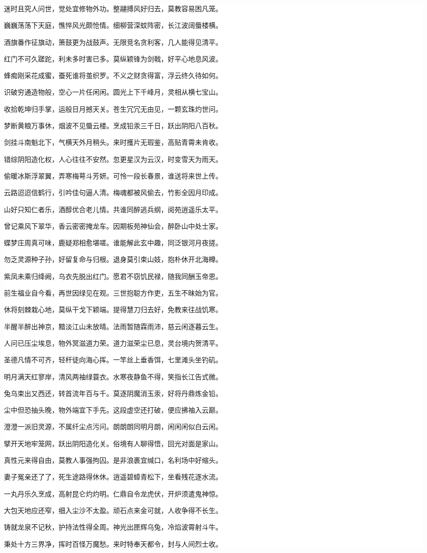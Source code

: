 迷时且究人问世，觉处宜修物外功。整翮搏风好归去，莫教容易困凡笼。  

巍巍荡荡下天庭，憔悴风光颇怆情。细柳营深蚊阵密，长江波阔蜃楼横。  

酒旗番作征旗动，箫鼓更为战鼓声。无限竞名贪利客，几人能得见清平。  

红门不可久蹉跎，利未多时害已多。莫纵颖锋为剑戟，好平心地息风波。  

蜂痴刚采花成蜜，蚕死谁将茧织罗。不义之财贪得富，浮云终久待如何。  

识破穷通造物般，空心一片任闲闲。圆光上下千峰月，灵相从横七宝山。  

收拾乾坤归手掌，运般日月撼天关。苍生冗冗无由见，一颗玄珠灼世问。  

梦断黄粮万事休，烟波不见蜃云楼。烹成铅汞三千日，跃出阴阳八百秋。  

剑挂斗南魁北下，气横天外月稍头。来时擭片无瑕鉴，高贴青霄未肯收。  

错综阴阳造化权，人心往往不安然。忽更星汉为云汉，时变雪天为雨天。  

偷暖冰斯浮翠翼，弄寒梅萼斗芳妍。可怜一段长春景，谁送将来世上传。  

云路迢迢信鹤行，引吟佳句逼人清。梅魂都被风偷去，竹影全因月印成。  

山好只知仁者乐，酒醇优合老儿情。共谁同醉逃兵纲，阅苑逍遥乐太平。  

曾记乘风下翠华，香云密密掩龙车。因期板苑神仙会，醉卧山中处士家。  

蝶梦庄周真可味，鹿疑郑相愈堪嗟。谁能解此玄中趣，同泛银河月夜搓。  

勿乏灵源种子孙，好留复命与归根。退身莫引束山妓，抱朴休开北海樽。  

紫凤未乘归绛阙，乌衣先脱出红门。愿君不窃饥民禄，随我同酬玉帝恩。  

前生福业自今看，再世因绿见在观。三世抱聪方作吏，五生不昧始为官。  

休将刻棘栽心地，莫纵干戈下颖端。提得慧刀归去好，免教来往战饥寒。  

半醒半醉出神京，黯淡江山未放晴。法雨暂随霖雨沛，慈云闲逐暮云生。  

人问已压尘埃息，物外冥滋道力荣。道力滋荣尘已息，灵台境内贺清平。  

圣德凡情不可齐，轻杆徒向海心挥。一竿丝上垂香饵，七里滩头坐钓矶。  

明月满天红寥岸，清风两袖绿蓑衣。水寒夜静鱼不得，笑指长江告式微。  

兔乌束出又西还，转首流年百与千。莫逐阴魔消玉汞，好将丹鼎炼金铅。  

尘中但恐抽头晚，物外端宜下手先。这段虚空还打破，便应拂袖入云巅。  

澄澄一派旧灵源，不属纤尘点污问。朗朗朗同明月朗，闲闲闲似白云闲。  

擘开天地牢笼网，跃出阴阳造化关。俗境有人聊得悟，回光对面是家山。  

真性元来得自由，莫教人事强拘囚。是非浪裹宜缄口，名利场中好缩头。  

妻子冤亲还了了，死生途路得休休。逍遥碧蟑青松下，坐看残花逐水流。  

一丸丹乐久烹成，高射昆仑灼灼明。仁鼎自令龙虎伏，开炉须遣鬼神惊。  

大包天地应还窄，细入尘沙不太盈。顽石点来金可就，人收争得不长生。  

铸就龙泉不记秋，护持法性得全周。神光出匣辉乌兔，冷焰波霄射斗牛。  

秉处十方三界净，挥时百怪万魔愁。来时特奉天都令，封与人间烈士收。  
